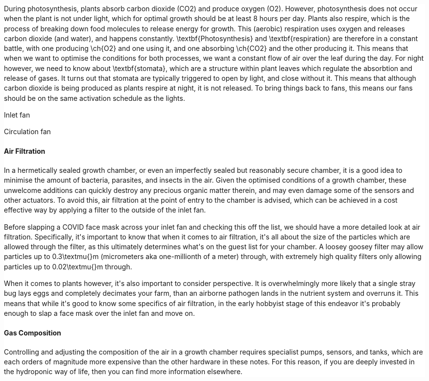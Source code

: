 During photosynthesis, plants absorb carbon dioxide (CO2) and produce oxygen (O2).
However, photosynthesis does not occur when the plant is not under light, which for optimal growth should be at least 8 hours per day.
Plants also respire, which is the process of breaking down food molecules to release energy for growth.
This (aerobic) respiration uses oxygen and releases carbon dioxide (and water), and happens constantly.
\textbf{Photosynthesis} and \textbf{respiration} are therefore in a constant battle, with one producing \ch{O2} and one using it, and one absorbing \ch{CO2} and the other producing it.
This means that when we want to optimise the conditions for both processes, we want a constant flow of air over the leaf during the day.
For night however, we need to know about \textbf{stomata}, which are a structure within plant leaves which regulate the absorbtion and release of gases.
It turns out that stomata are typically triggered to open by light, and close without it.
This means that although carbon dioxide is being produced as plants respire at night, it is not released.
To bring things back to fans, this means our fans should be on the same activation schedule as the lights.

Inlet fan

Circulation fan

#### Air Filtration
In a hermetically sealed growth chamber, or even an imperfectly sealed but reasonably secure chamber, it is a good idea to minimise the amount of bacteria, parasites, and insects in the air.
Given the optimised conditions of a growth chamber, these unwelcome additions can quickly destroy any precious organic matter therein, and may even damage some of the sensors and other actuators.
To avoid this, air filtration at the point of entry to the chamber is advised, which can be achieved in a cost effective way by applying a filter to the outside of the inlet fan.

Before slapping a COVID face mask across your inlet fan and checking this off the list, we should have a more detailed look at air filtration.
Specifically, it's important to know that when it comes to air filtration, it's all about the size of the particles which are allowed through the filter, as this ultimately determines what's on the guest list for your chamber.
A loosey goosey filter may allow particles up to 0.3\textmu{}m (micrometers aka one-millionth of a meter) through, with extremely high quality filters only allowing particles up to 0.02\textmu{}m through.

When it comes to plants however, it's also important to consider perspective.
It is overwhelmingly more likely that a single stray bug lays eggs and completely decimates your farm, than an airborne pathogen lands in the nutrient system and overruns it.
This means that while it's good to know some specifics of air filtration, in the early hobbyist stage of this endeavor it's probably enough to slap a face mask over the inlet fan and move on.

#### Gas Composition
Controlling and adjusting the composition of the air in a growth chamber requires specialist pumps, sensors, and tanks, which are each orders of magnitude more expensive than the other hardware in these notes.
For this reason, if you are deeply invested in the hydroponic way of life, then you can find more information elsewhere.
